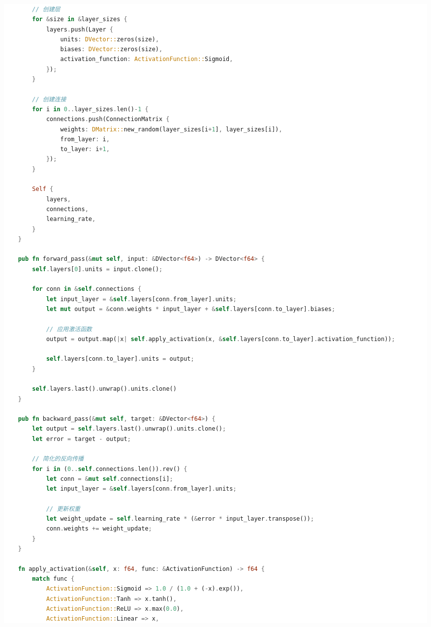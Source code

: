 ```rust
        // 创建层
        for &size in &layer_sizes {
            layers.push(Layer {
                units: DVector::zeros(size),
                biases: DVector::zeros(size),
                activation_function: ActivationFunction::Sigmoid,
            });
        }
        
        // 创建连接
        for i in 0..layer_sizes.len()-1 {
            connections.push(ConnectionMatrix {
                weights: DMatrix::new_random(layer_sizes[i+1], layer_sizes[i]),
                from_layer: i,
                to_layer: i+1,
            });
        }
        
        Self {
            layers,
            connections,
            learning_rate,
        }
    }
    
    pub fn forward_pass(&mut self, input: &DVector<f64>) -> DVector<f64> {
        self.layers[0].units = input.clone();
        
        for conn in &self.connections {
            let input_layer = &self.layers[conn.from_layer].units;
            let mut output = &conn.weights * input_layer + &self.layers[conn.to_layer].biases;
            
            // 应用激活函数
            output = output.map(|x| self.apply_activation(x, &self.layers[conn.to_layer].activation_function));
            
            self.layers[conn.to_layer].units = output;
        }
        
        self.layers.last().unwrap().units.clone()
    }
    
    pub fn backward_pass(&mut self, target: &DVector<f64>) {
        let output = self.layers.last().unwrap().units.clone();
        let error = target - output;
        
        // 简化的反向传播
        for i in (0..self.connections.len()).rev() {
            let conn = &mut self.connections[i];
            let input_layer = &self.layers[conn.from_layer].units;
            
            // 更新权重
            let weight_update = self.learning_rate * (&error * input_layer.transpose());
            conn.weights += weight_update;
        }
    }
    
    fn apply_activation(&self, x: f64, func: &ActivationFunction) -> f64 {
        match func {
            ActivationFunction::Sigmoid => 1.0 / (1.0 + (-x).exp()),
            ActivationFunction::Tanh => x.tanh(),
            ActivationFunction::ReLU => x.max(0.0),
            ActivationFunction::Linear => x,
```
